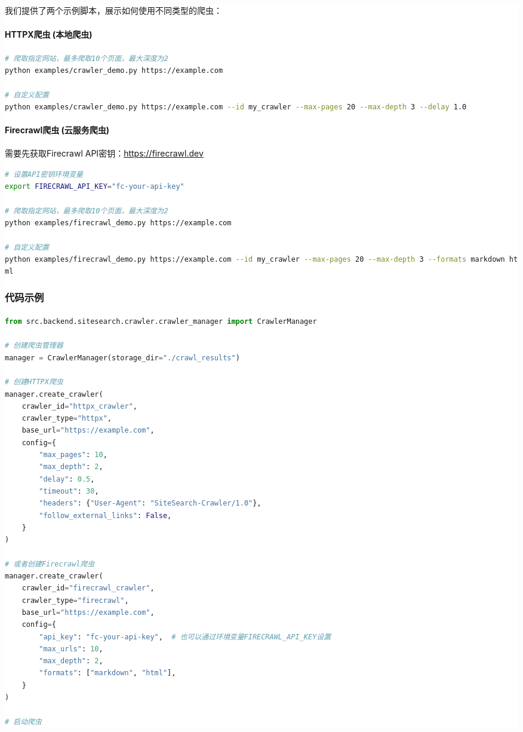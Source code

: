 我们提供了两个示例脚本，展示如何使用不同类型的爬虫：

#### HTTPX爬虫 (本地爬虫)

```bash
# 爬取指定网站，最多爬取10个页面，最大深度为2
python examples/crawler_demo.py https://example.com

# 自定义配置
python examples/crawler_demo.py https://example.com --id my_crawler --max-pages 20 --max-depth 3 --delay 1.0
```

#### Firecrawl爬虫 (云服务爬虫)

需要先获取Firecrawl API密钥：https://firecrawl.dev

```bash
# 设置API密钥环境变量
export FIRECRAWL_API_KEY="fc-your-api-key"

# 爬取指定网站，最多爬取10个页面，最大深度为2
python examples/firecrawl_demo.py https://example.com

# 自定义配置
python examples/firecrawl_demo.py https://example.com --id my_crawler --max-pages 20 --max-depth 3 --formats markdown html
```

### 代码示例

```python
from src.backend.sitesearch.crawler.crawler_manager import CrawlerManager

# 创建爬虫管理器
manager = CrawlerManager(storage_dir="./crawl_results")

# 创建HTTPX爬虫
manager.create_crawler(
    crawler_id="httpx_crawler",
    crawler_type="httpx",
    base_url="https://example.com",
    config={
        "max_pages": 10,
        "max_depth": 2,
        "delay": 0.5,
        "timeout": 30,
        "headers": {"User-Agent": "SiteSearch-Crawler/1.0"},
        "follow_external_links": False,
    }
)

# 或者创建Firecrawl爬虫
manager.create_crawler(
    crawler_id="firecrawl_crawler",
    crawler_type="firecrawl",
    base_url="https://example.com",
    config={
        "api_key": "fc-your-api-key",  # 也可以通过环境变量FIRECRAWL_API_KEY设置
        "max_urls": 10,
        "max_depth": 2,
        "formats": ["markdown", "html"],
    }
)

# 启动爬虫
```